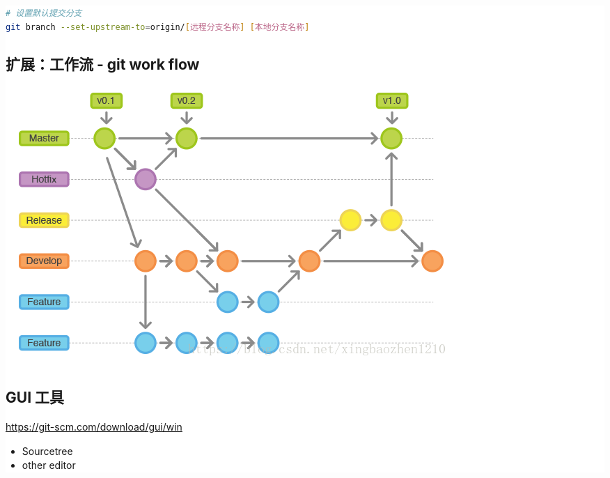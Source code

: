 ```bash
# 设置默认提交分支
git branch --set-upstream-to=origin/[远程分支名称] [本地分支名称]
```





## 扩展：工作流 - git work flow 

![img](../../.vuepress/public/assets/img/gitflow-1604287948781.png)

## GUI 工具

https://git-scm.com/download/gui/win

-   Sourcetree
-   other editor